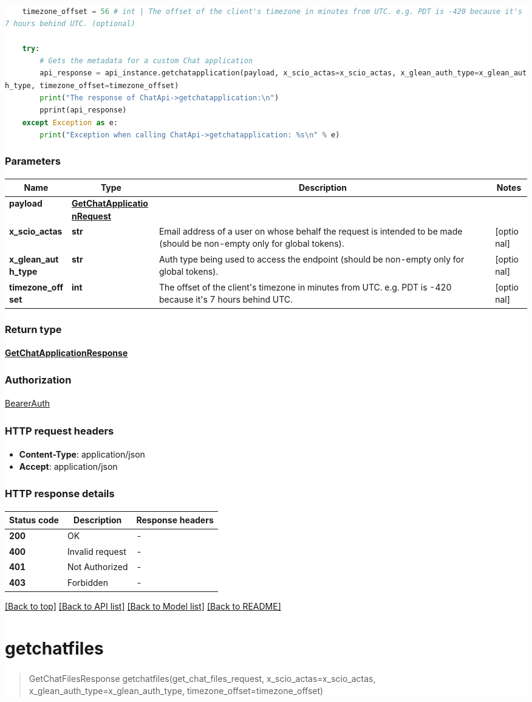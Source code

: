 ```python
    timezone_offset = 56 # int | The offset of the client's timezone in minutes from UTC. e.g. PDT is -420 because it's 7 hours behind UTC. (optional)

    try:
        # Gets the metadata for a custom Chat application
        api_response = api_instance.getchatapplication(payload, x_scio_actas=x_scio_actas, x_glean_auth_type=x_glean_auth_type, timezone_offset=timezone_offset)
        print("The response of ChatApi->getchatapplication:\n")
        pprint(api_response)
    except Exception as e:
        print("Exception when calling ChatApi->getchatapplication: %s\n" % e)
```



### Parameters


Name | Type | Description  | Notes
------------- | ------------- | ------------- | -------------
 **payload** | [**GetChatApplicationRequest**](GetChatApplicationRequest.md)|  | 
 **x_scio_actas** | **str**| Email address of a user on whose behalf the request is intended to be made (should be non-empty only for global tokens). | [optional] 
 **x_glean_auth_type** | **str**| Auth type being used to access the endpoint (should be non-empty only for global tokens). | [optional] 
 **timezone_offset** | **int**| The offset of the client&#39;s timezone in minutes from UTC. e.g. PDT is -420 because it&#39;s 7 hours behind UTC. | [optional] 

### Return type

[**GetChatApplicationResponse**](GetChatApplicationResponse.md)

### Authorization

[BearerAuth](../README.md#BearerAuth)

### HTTP request headers

 - **Content-Type**: application/json
 - **Accept**: application/json

### HTTP response details

| Status code | Description | Response headers |
|-------------|-------------|------------------|
**200** | OK |  -  |
**400** | Invalid request |  -  |
**401** | Not Authorized |  -  |
**403** | Forbidden |  -  |

[[Back to top]](#) [[Back to API list]](../README.md#documentation-for-api-endpoints) [[Back to Model list]](../README.md#documentation-for-models) [[Back to README]](../README.md)

# **getchatfiles**
> GetChatFilesResponse getchatfiles(get_chat_files_request, x_scio_actas=x_scio_actas, x_glean_auth_type=x_glean_auth_type, timezone_offset=timezone_offset)
